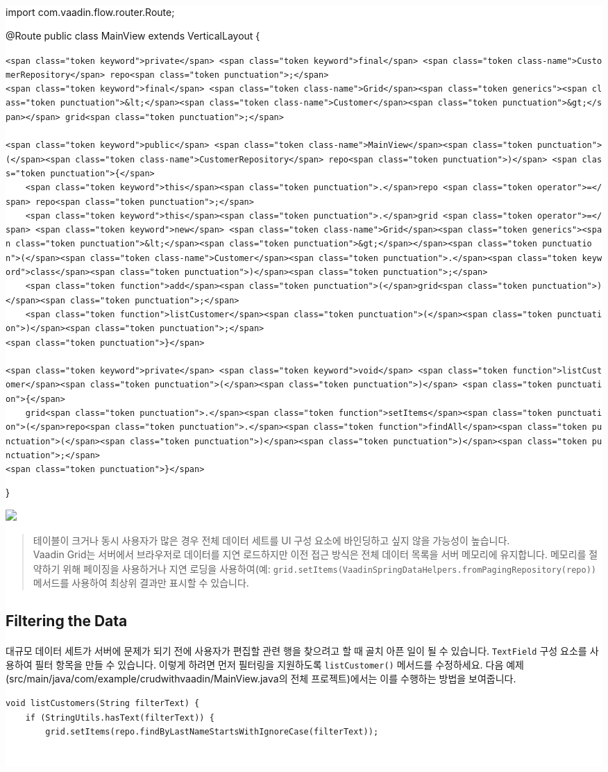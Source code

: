 <span class="token keyword">import</span> <span class="token namespace">com<span class="token punctuation">.</span>vaadin<span class="token punctuation">.</span>flow<span class="token punctuation">.</span>router</span><span class="token punctuation">.</span><span class="token class-name">Route</span><span class="token punctuation">;</span>

<span class="token annotation punctuation">@Route</span>
<span class="token keyword">public</span> <span class="token keyword">class</span> <span class="token class-name">MainView</span> <span class="token keyword">extends</span> <span class="token class-name">VerticalLayout</span> <span class="token punctuation">{</span>

    <span class="token keyword">private</span> <span class="token keyword">final</span> <span class="token class-name">CustomerRepository</span> repo<span class="token punctuation">;</span>
    <span class="token keyword">final</span> <span class="token class-name">Grid</span><span class="token generics"><span class="token punctuation">&lt;</span><span class="token class-name">Customer</span><span class="token punctuation">&gt;</span></span> grid<span class="token punctuation">;</span>

    <span class="token keyword">public</span> <span class="token class-name">MainView</span><span class="token punctuation">(</span><span class="token class-name">CustomerRepository</span> repo<span class="token punctuation">)</span> <span class="token punctuation">{</span>
        <span class="token keyword">this</span><span class="token punctuation">.</span>repo <span class="token operator">=</span> repo<span class="token punctuation">;</span>
        <span class="token keyword">this</span><span class="token punctuation">.</span>grid <span class="token operator">=</span> <span class="token keyword">new</span> <span class="token class-name">Grid</span><span class="token generics"><span class="token punctuation">&lt;</span><span class="token punctuation">&gt;</span></span><span class="token punctuation">(</span><span class="token class-name">Customer</span><span class="token punctuation">.</span><span class="token keyword">class</span><span class="token punctuation">)</span><span class="token punctuation">;</span>
        <span class="token function">add</span><span class="token punctuation">(</span>grid<span class="token punctuation">)</span><span class="token punctuation">;</span>
        <span class="token function">listCustomer</span><span class="token punctuation">(</span><span class="token punctuation">)</span><span class="token punctuation">;</span>
    <span class="token punctuation">}</span>

    <span class="token keyword">private</span> <span class="token keyword">void</span> <span class="token function">listCustomer</span><span class="token punctuation">(</span><span class="token punctuation">)</span> <span class="token punctuation">{</span>
        grid<span class="token punctuation">.</span><span class="token function">setItems</span><span class="token punctuation">(</span>repo<span class="token punctuation">.</span><span class="token function">findAll</span><span class="token punctuation">(</span><span class="token punctuation">)</span><span class="token punctuation">)</span><span class="token punctuation">;</span>
    <span class="token punctuation">}</span>
<span class="token punctuation">}</span></code></pre>
<p><img src="https://velog.velcdn.com/images/dev_hammy/post/fa0cfc95-8eb2-4b00-97ac-158c850cfdad/image.png"></p>
<blockquote>
<p>테이블이 크거나 동시 사용자가 많은 경우 전체 데이터 세트를 UI 구성 요소에 바인딩하고 싶지 않을 가능성이 높습니다.<br>
Vaadin Grid는 서버에서 브라우저로 데이터를 지연 로드하지만 이전 접근 방식은 전체 데이터 목록을 서버 메모리에 유지합니다. 메모리를 절약하기 위해 페이징을 사용하거나 지연 로딩을 사용하여(예: <code>grid.setItems(VaadinSpringDataHelpers.fromPagingRepository(repo))</code> 메서드를 사용하여 최상위 결과만 표시할 수 있습니다.</p>
</blockquote>
<h2 id="filtering-the-data">Filtering the Data</h2>
<p>대규모 데이터 세트가 서버에 문제가 되기 전에 사용자가 편집할 관련 행을 찾으려고 할 때 골치 아픈 일이 될 수 있습니다. <code>TextField</code> 구성 요소를 사용하여 필터 항목을 만들 수 있습니다. 이렇게 하려면 먼저 필터링을 지원하도록 <code>listCustomer()</code> 메서드를 수정하세요. 다음 예제(src/main/java/com/example/crudwithvaadin/MainView.java의 전체 프로젝트)에서는 이를 수행하는 방법을 보여줍니다.</p>
<pre><code class="language-java"><span class="token keyword">void</span> <span class="token function">listCustomers</span><span class="token punctuation">(</span><span class="token class-name">String</span> filterText<span class="token punctuation">)</span> <span class="token punctuation">{</span>
	<span class="token keyword">if</span> <span class="token punctuation">(</span><span class="token class-name">StringUtils</span><span class="token punctuation">.</span><span class="token function">hasText</span><span class="token punctuation">(</span>filterText<span class="token punctuation">)</span><span class="token punctuation">)</span> <span class="token punctuation">{</span>
		grid<span class="token punctuation">.</span><span class="token function">setItems</span><span class="token punctuation">(</span>repo<span class="token punctuation">.</span><span class="token function">findByLastNameStartsWithIgnoreCase</span><span class="token punctuation">(</span>filterText<span class="token punctuation">)</span><span class="token punctuation">)</span><span class="token punctuation">;</span>